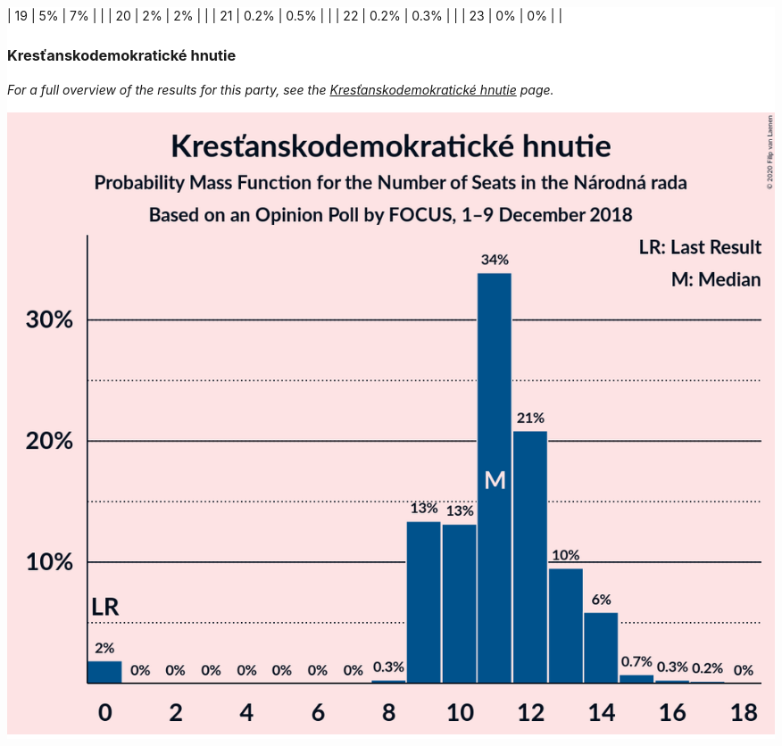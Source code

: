 | 19 | 5% | 7% |  |
| 20 | 2% | 2% |  |
| 21 | 0.2% | 0.5% |  |
| 22 | 0.2% | 0.3% |  |
| 23 | 0% | 0% |  |

### Kresťanskodemokratické hnutie

*For a full overview of the results for this party, see the [Kresťanskodemokratické hnutie](party-kresťanskodemokratickéhnutie.html) page.*

![Graph with seats probability mass function not yet produced](2018-12-09-FOCUS-seats-pmf-kresťanskodemokratickéhnutie.png "Seats Probability Mass Function")
